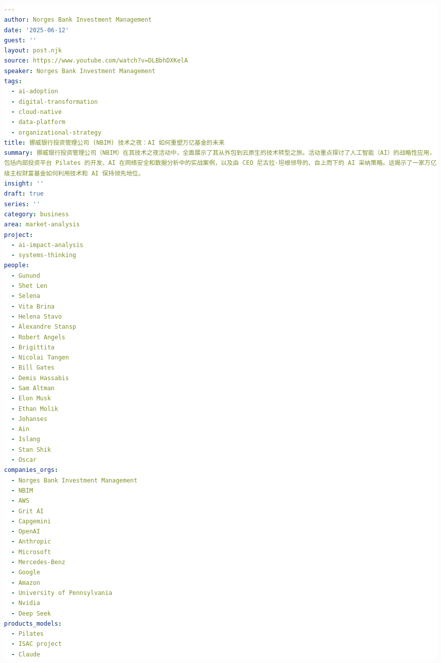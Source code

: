 ```yaml
---
author: Norges Bank Investment Management
date: '2025-06-12'
guest: ''
layout: post.njk
source: https://www.youtube.com/watch?v=DLBbhDXKelA
speaker: Norges Bank Investment Management
tags:
  - ai-adoption
  - digital-transformation
  - cloud-native
  - data-platform
  - organizational-strategy
title: 挪威银行投资管理公司 (NBIM) 技术之夜：AI 如何重塑万亿基金的未来
summary: 挪威银行投资管理公司（NBIM）在其技术之夜活动中，全面展示了其从外包到云原生的技术转型之旅。活动重点探讨了人工智能（AI）的战略性应用，包括内部投资平台 Pilates 的开发、AI 在网络安全和数据分析中的实战案例，以及由 CEO 尼古拉·坦根领导的、自上而下的 AI 采纳策略。这揭示了一家万亿级主权财富基金如何利用技术和 AI 保持领先地位。
insight: ''
draft: true
series: ''
category: business
area: market-analysis
project:
  - ai-impact-analysis
  - systems-thinking
people:
  - Gunund
  - Shet Len
  - Selena
  - Vita Brina
  - Helena Stavo
  - Alexandre Stansp
  - Robert Angels
  - Brigittita
  - Nicolai Tangen
  - Bill Gates
  - Demis Hassabis
  - Sam Altman
  - Elon Musk
  - Ethan Molik
  - Johanses
  - Ain
  - Islang
  - Stan Shik
  - Oscar
companies_orgs:
  - Norges Bank Investment Management
  - NBIM
  - AWS
  - Grit AI
  - Capgemini
  - OpenAI
  - Anthropic
  - Microsoft
  - Mercedes-Benz
  - Google
  - Amazon
  - University of Pennsylvania
  - Nvidia
  - Deep Seek
products_models:
  - Pilates
  - ISAC project
  - Claude
```